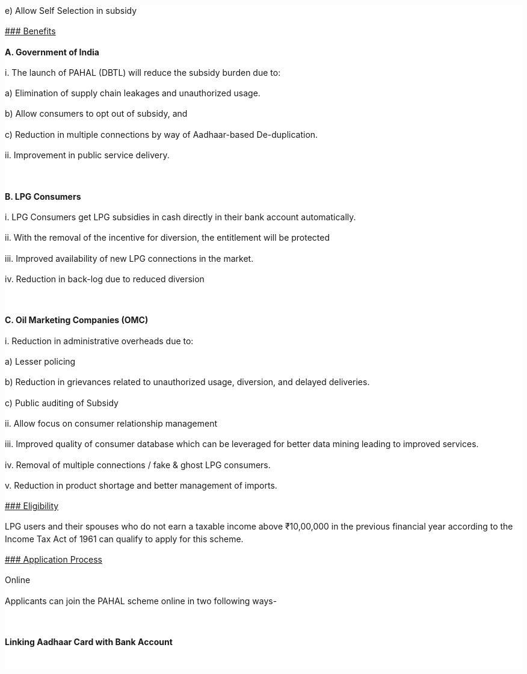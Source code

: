 e) Allow Self Selection in subsidy

[### Benefits](https://www.myscheme.gov.in/schemes/pahal-dbtl#benefits)

**A. Government of India**

i. The launch of PAHAL (DBTL) will reduce the subsidy burden due to:

a) Elimination of supply chain leakages and unauthorized usage.

b) Allow consumers to opt out of subsidy, and

c) Reduction in multiple connections by way of Aadhaar-based De-duplication.

ii. Improvement in public service delivery.

﻿

**B. LPG Consumers**

i. LPG Consumers get LPG subsidies in cash directly in their bank account automatically.

ii. With the removal of the incentive for diversion, the entitlement will be protected

iii. Improved availability of new LPG connections in the market.

iv. Reduction in back-log due to reduced diversion

﻿

**C. Oil Marketing Companies (OMC)**

i. Reduction in administrative overheads due to:

a) Lesser policing

b) Reduction in grievances related to unauthorized usage, diversion, and delayed deliveries.

c) Public auditing of Subsidy

ii. Allow focus on consumer relationship management

iii. Improved quality of consumer database which can be leveraged for better data mining leading to improved services.

iv. Removal of multiple connections / fake & ghost LPG consumers.

v. Reduction in product shortage and better management of imports.

[### Eligibility](https://www.myscheme.gov.in/schemes/pahal-dbtl#eligibility)

LPG users and their spouses who do not earn a taxable income above ₹10,00,000 in the previous financial year according to the Income Tax Act of 1961 can qualify to apply for this scheme.

[### Application Process](https://www.myscheme.gov.in/schemes/pahal-dbtl#application-process)

Online

Applicants can join the PAHAL scheme online in two following ways-

﻿

**Linking Aadhaar Card with Bank Account**

﻿
